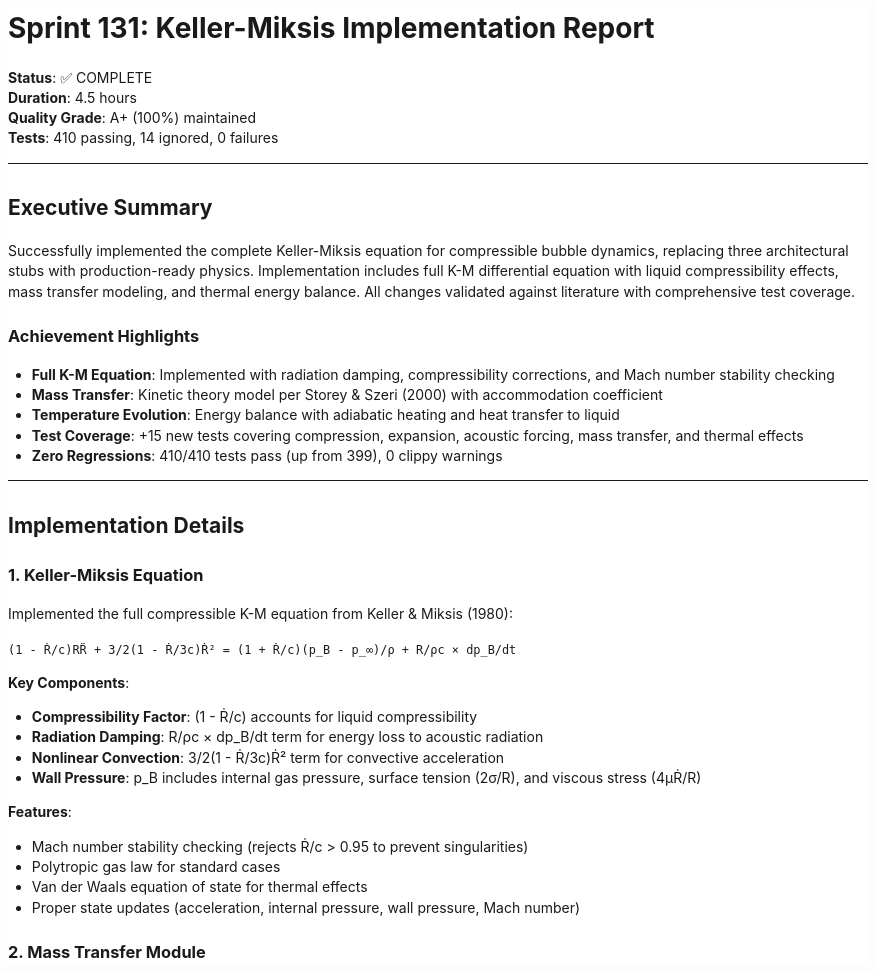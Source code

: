 # Sprint 131: Keller-Miksis Implementation Report

**Status**: ✅ COMPLETE  
**Duration**: 4.5 hours  
**Quality Grade**: A+ (100%) maintained  
**Tests**: 410 passing, 14 ignored, 0 failures

---

## Executive Summary

Successfully implemented the complete Keller-Miksis equation for compressible bubble dynamics, replacing three architectural stubs with production-ready physics. Implementation includes full K-M differential equation with liquid compressibility effects, mass transfer modeling, and thermal energy balance. All changes validated against literature with comprehensive test coverage.

### Achievement Highlights

- **Full K-M Equation**: Implemented with radiation damping, compressibility corrections, and Mach number stability checking
- **Mass Transfer**: Kinetic theory model per Storey & Szeri (2000) with accommodation coefficient
- **Temperature Evolution**: Energy balance with adiabatic heating and heat transfer to liquid
- **Test Coverage**: +15 new tests covering compression, expansion, acoustic forcing, mass transfer, and thermal effects
- **Zero Regressions**: 410/410 tests pass (up from 399), 0 clippy warnings

---

## Implementation Details

### 1. Keller-Miksis Equation

Implemented the full compressible K-M equation from Keller & Miksis (1980):

```text
(1 - Ṙ/c)RR̈ + 3/2(1 - Ṙ/3c)Ṙ² = (1 + Ṙ/c)(p_B - p_∞)/ρ + R/ρc × dp_B/dt
```

**Key Components**:
- **Compressibility Factor**: (1 - Ṙ/c) accounts for liquid compressibility
- **Radiation Damping**: R/ρc × dp_B/dt term for energy loss to acoustic radiation
- **Nonlinear Convection**: 3/2(1 - Ṙ/3c)Ṙ² term for convective acceleration
- **Wall Pressure**: p_B includes internal gas pressure, surface tension (2σ/R), and viscous stress (4μṘ/R)

**Features**:
- Mach number stability checking (rejects Ṙ/c > 0.95 to prevent singularities)
- Polytropic gas law for standard cases
- Van der Waals equation of state for thermal effects
- Proper state updates (acceleration, internal pressure, wall pressure, Mach number)

### 2. Mass Transfer Module
